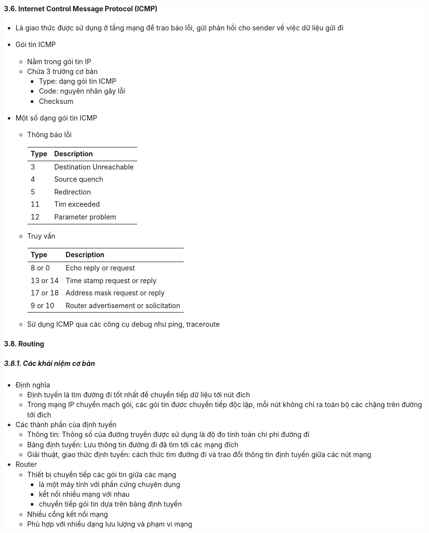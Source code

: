 #### 3.6. Internet Control Message Protocol (ICMP)

- Là giao thức được sử dụng ở tầng mạng để trao báo lỗi, gửi phản hồi cho sender về việc dữ liệu gửi đi

- Gói tin ICMP

  - Nằm trong gói tin IP
  - Chứa 3 trường cơ bản
    - Type: dạng gói tin ICMP
    - Code: nguyên nhân gây lỗi
    - Checksum

- Một số dạng gói tin ICMP

  - Thông báo lỗi

    | Type | Description             |
    | ---- | ----------------------- |
    | 3    | Destination Unreachable |
    | 4    | Source quench           |
    | 5    | Redirection             |
    | 11   | Tim exceeded            |
    | 12   | Parameter problem       |

  - Truy vấn

    | Type     | Description                          |
    | -------- | ------------------------------------ |
    | 8 or 0   | Echo reply or request                |
    | 13 or 14 | Time stamp request or reply          |
    | 17 or 18 | Address mask request or reply        |
    | 9 or 10  | Router advertisement or solicitation |

  - Sử dụng ICMP qua các công cụ debug như ping, traceroute

#### 3.8. Routing

##### 3.8.1. Các khái niệm cơ bản

- Định nghĩa
  - Định tuyến là tìm đường đi tốt nhất để chuyển tiếp dữ liệu tới nút đích
  - Trong mạng IP chuyển mạch gói, các gói tin được chuyển tiếp độc lập, mỗi nút không chỉ ra toàn bộ các chặng trên đường tới đích
- Các thành phần của định tuyến
  - Thông tin: Thông số của đường truyền được sử dụng là độ đo tính toán chi phí đường đi
  - Bảng định tuyến: Lưu thông tin đường đi đã tìm tới các mạng đích
  - Giải thuật, giao thức định tuyến: cách thức tìm đường đi và trao đổi thông tin định tuyến giữa các nút mạng
- Router
  - Thiết bị chuyển tiếp các gói tin giữa các mạng
    - là một máy tính với phần cứng chuyên dụng
    - kết nối nhiều mạng với nhau
    - chuyển tiếp gói tin dựa trên bảng định tuyến
  - Nhiều cổng kết nối mạng
  - Phù hợp với nhiều dạng lưu lượng và phạm vi mạng
